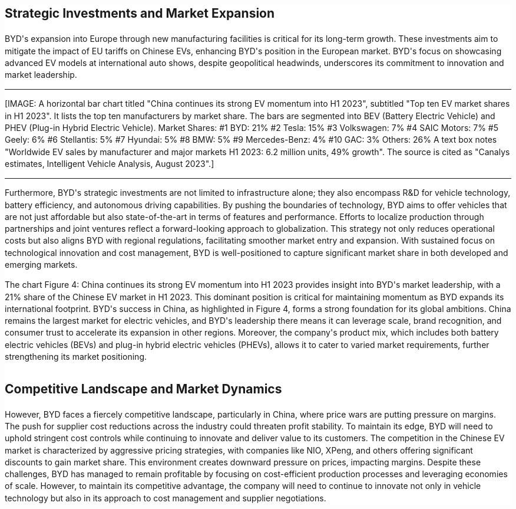## Strategic Investments and Market Expansion

BYD's expansion into Europe through new manufacturing facilities is critical for its long-term growth. These investments aim to mitigate the impact of EU tariffs on Chinese EVs, enhancing BYD's position in the European market. BYD's focus on showcasing advanced EV models at international auto shows, despite geopolitical headwinds, underscores its commitment to innovation and market leadership.

***

[IMAGE: A horizontal bar chart titled "China continues its strong EV momentum into H1 2023", subtitled "Top ten EV market shares in H1 2023". It lists the top ten manufacturers by market share. The bars are segmented into BEV (Battery Electric Vehicle) and PHEV (Plug-in Hybrid Electric Vehicle).
Market Shares:
#1 BYD: 21%
#2 Tesla: 15%
#3 Volkswagen: 7%
#4 SAIC Motors: 7%
#5 Geely: 6%
#6 Stellantis: 5%
#7 Hyundai: 5%
#8 BMW: 5%
#9 Mercedes-Benz: 4%
#10 GAC: 3%
Others: 26%
A text box notes "Worldwide EV sales by manufacturer and major markets H1 2023: 6.2 million units, 49% growth". The source is cited as "Canalys estimates, Intelligent Vehicle Analysis, August 2023".]

***

Furthermore, BYD's strategic investments are not limited to infrastructure alone; they also encompass R&D for vehicle technology, battery efficiency, and autonomous driving capabilities. By pushing the boundaries of technology, BYD aims to offer vehicles that are not just affordable but also state-of-the-art in terms of features and performance. Efforts to localize production through partnerships and joint ventures reflect a forward-looking approach to globalization. This strategy not only reduces operational costs but also aligns BYD with regional regulations, facilitating smoother market entry and expansion. With sustained focus on technological innovation and cost management, BYD is well-positioned to capture significant market share in both developed and emerging markets.

The chart Figure 4: China continues its strong EV momentum into H1 2023 provides insight into BYD's market leadership, with a 21% share of the Chinese EV market in H1 2023. This dominant position is critical for maintaining momentum as BYD expands its international footprint. BYD's success in China, as highlighted in Figure 4, forms a strong foundation for its global ambitions. China remains the largest market for electric vehicles, and BYD's leadership there means it can leverage scale, brand recognition, and consumer trust to accelerate its expansion in other regions. Moreover, the company's product mix, which includes both battery electric vehicles (BEVs) and plug-in hybrid electric vehicles (PHEVs), allows it to cater to varied market requirements, further strengthening its market positioning.

## Competitive Landscape and Market Dynamics

However, BYD faces a fiercely competitive landscape, particularly in China, where price wars are putting pressure on margins. The push for supplier cost reductions across the industry could threaten profit stability. To maintain its edge, BYD will need to uphold stringent cost controls while continuing to innovate and deliver value to its customers. The competition in the Chinese EV market is characterized by aggressive pricing strategies, with companies like NIO, XPeng, and others offering significant discounts to gain market share. This environment creates downward pressure on prices, impacting margins. Despite these challenges, BYD has managed to remain profitable by focusing on cost-efficient production processes and leveraging economies of scale. However, to maintain its competitive advantage, the company will need to continue to innovate not only in vehicle technology but also in its approach to cost management and supplier negotiations.
